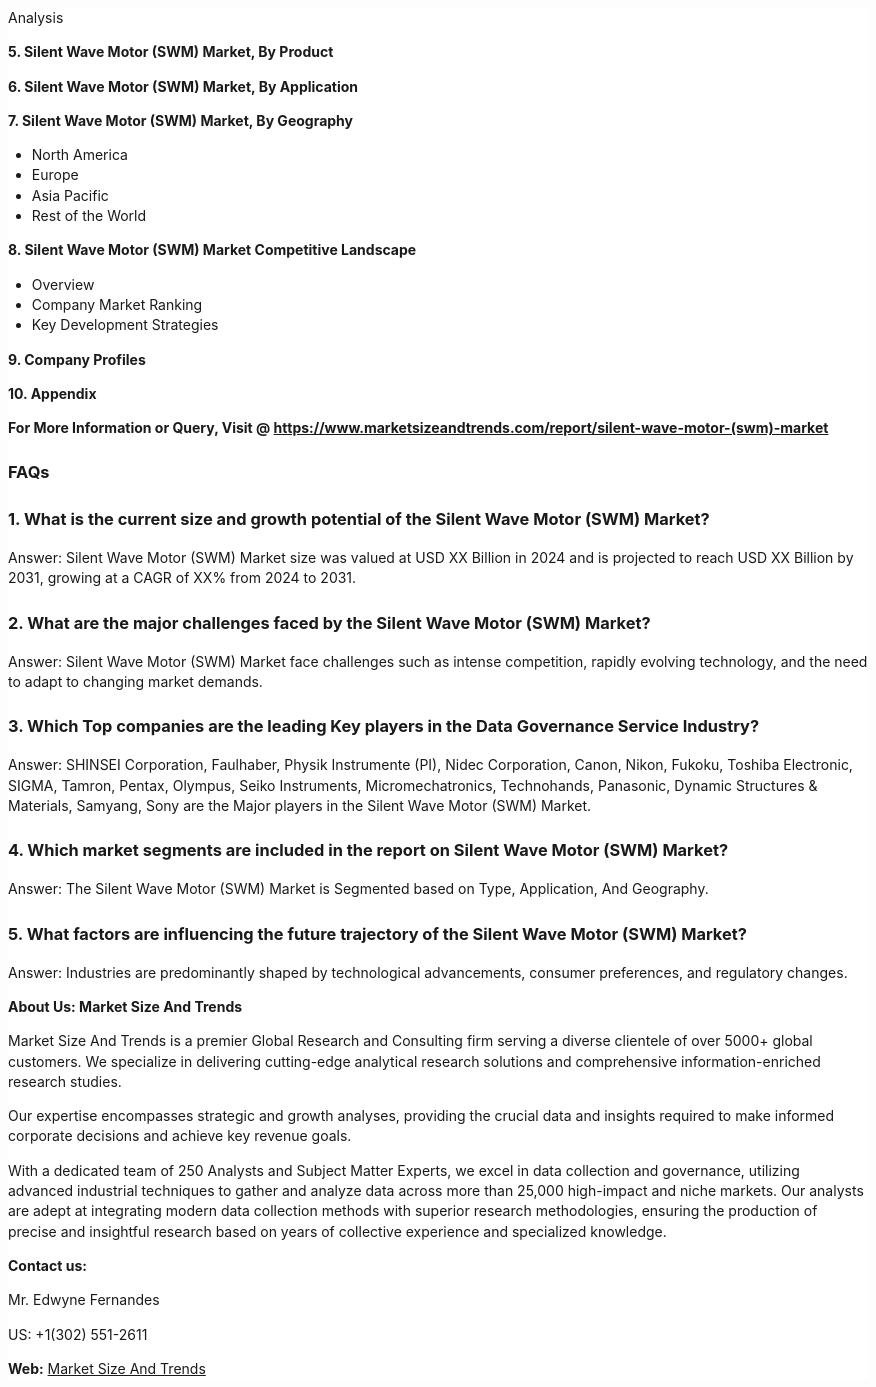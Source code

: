 Analysis</span></li></ul></div><div class="" data-test-id=""><p><strong><span class="">5. Silent Wave Motor (SWM) Market, By Product</span></strong></p></div><div class="" data-test-id=""><p><strong><span class="">6. Silent Wave Motor (SWM) Market, By Application</span></strong></p></div><div class="" data-test-id=""><p><strong><span class="">7. Silent Wave Motor (SWM) Market, By Geography</span></strong></p></div><div class="" data-test-id=""><ul><li><span class="">North America</span></li><li><span class="">Europe</span></li><li><span class="">Asia Pacific</span></li><li><span class="">Rest of the World</span></li></ul></div><div class="" data-test-id=""><p><strong><span class="">8. Silent Wave Motor (SWM) Market Competitive Landscape</span></strong></p></div><div class="" data-test-id=""><ul><li><span class="">Overview</span></li><li><span class="">Company Market Ranking</span></li><li><span class="">Key Development Strategies</span></li></ul></div><div class="" data-test-id=""><p><strong><span class="">9. Company Profiles</span></strong></p></div><div class="" data-test-id=""><p><strong><span class="">10. Appendix</span></strong></p></div><div class="" data-test-id=""><p><strong><span class="">For More Information or Query, Visit @ <a href="https://www.marketsizeandtrends.com/report/silent-wave-motor-(swm)-market" target="_blank">https://www.marketsizeandtrends.com/report/silent-wave-motor-(swm)-market</a></span></strong></p></div><div class="" data-test-id=""><div class="article-main__content" data-test-id="publishing-text-block"><h3><strong><span class="">FAQs</span></strong></h3></div><div class="article-main__content" data-test-id="publishing-text-block"><h3><span class="">1. What is the current size and growth potential of the Silent Wave Motor (SWM) Market?</span></h3></div><div class="article-main__content" data-test-id="publishing-text-block"><p><span class="font-[700]">Answer</span><span class="">: Silent Wave Motor (SWM) Market size was valued at USD XX Billion in 2024 and is projected to reach USD XX Billion by 2031, growing at a CAGR of XX% from 2024 to 2031.</span></p></div><div class="article-main__content" data-test-id="publishing-text-block"><h3><span class="">2. What are the major challenges faced by the Silent Wave Motor (SWM) Market?</span></h3></div><div class="article-main__content" data-test-id="publishing-text-block"><p><span class="font-[700]">Answer</span><span class="">: Silent Wave Motor (SWM) Market face challenges such as intense competition, rapidly evolving technology, and the need to adapt to changing market demands.</span></p></div><div class="article-main__content" data-test-id="publishing-text-block"><h3><span class="">3. Which Top companies are the leading Key players in the Data Governance Service Industry?</span></h3></div><div class="article-main__content" data-test-id="publishing-text-block"><p><span class="font-[700]">Answer</span><span class="">: SHINSEI Corporation, Faulhaber, Physik Instrumente (PI), Nidec Corporation, Canon, Nikon, Fukoku, Toshiba Electronic, SIGMA, Tamron, Pentax, Olympus, Seiko Instruments, Micromechatronics, Technohands, Panasonic, Dynamic Structures & Materials, Samyang, Sony are the Major players in the Silent Wave Motor (SWM) Market.</span></p></div><div class="article-main__content" data-test-id="publishing-text-block"><h3><span class="">4. Which market segments are included in the report on Silent Wave Motor (SWM) Market?</span></h3></div><div class="article-main__content" data-test-id="publishing-text-block"><p><span class="font-[700]">Answer</span><span class="">: The Silent Wave Motor (SWM) Market is Segmented based on Type, Application, And Geography.</span></p></div><div class="article-main__content" data-test-id="publishing-text-block"><h3><span class="">5. What factors are influencing the future trajectory of the Silent Wave Motor (SWM) Market?</span></h3></div><div class="article-main__content" data-test-id="publishing-text-block"><p><span class="font-[700]">Answer:</span><span class="">&nbsp;Industries are predominantly shaped by technological advancements, consumer preferences, and regulatory changes.</span></p></div><p><strong><span class="">About Us: Market Size And Trends</span></strong></p></div><div class="" data-test-id=""><p><span class="">Market Size And Trends is a premier Global Research and Consulting firm serving a diverse clientele of over 5000+ global customers. We specialize in delivering cutting-edge analytical research solutions and comprehensive information-enriched research studies.</span></p></div><div class="" data-test-id=""><p><span class="">Our expertise encompasses strategic and growth analyses, providing the crucial data and insights required to make informed corporate decisions and achieve key revenue goals.</span></p></div><div class="" data-test-id=""><p><span class="">With a dedicated team of 250 Analysts and Subject Matter Experts, we excel in data collection and governance, utilizing advanced industrial techniques to gather and analyze data across more than 25,000 high-impact and niche markets. Our analysts are adept at integrating modern data collection methods with superior research methodologies, ensuring the production of precise and insightful research based on years of collective experience and specialized knowledge.</span></p></div><div class="" data-test-id=""><p><strong><span class="">Contact us:</span></strong></p></div><div class="" data-test-id=""><p><span class="">Mr. Edwyne Fernandes</span></p></div><div class="" data-test-id=""><p><span class="">US: +1(302) 551-2611<br /></span></p><p><span class=""><strong>Web:</strong> <a href="https://www.marketsizeandtrends.com/" target="_blank">Market Size And Trends</a></span></p></div>
